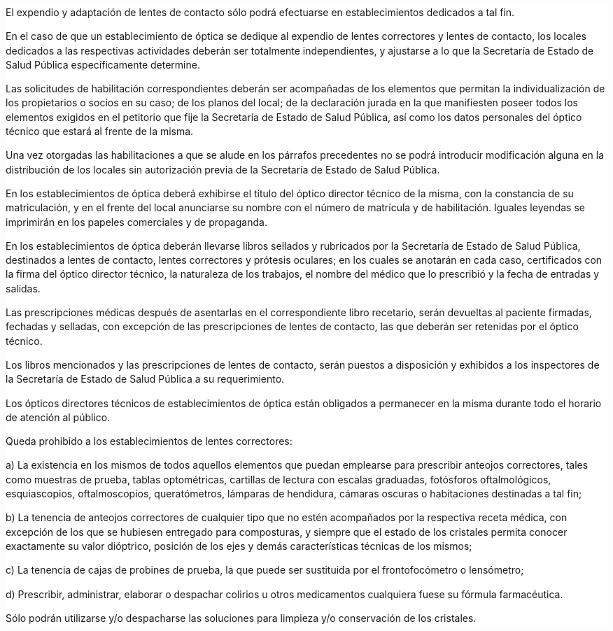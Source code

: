 El expendio y adaptación de lentes de contacto sólo podrá efectuarse en establecimientos dedicados a tal fin.

En el caso de que un establecimiento de óptica se dedique al expendio de lentes correctores y lentes de contacto, los locales dedicados a las respectivas actividades deberán ser totalmente independientes, y ajustarse a lo que la Secretaría de Estado de Salud Pública específicamente determine.

Las solicitudes de habilitación correspondientes deberán ser acompañadas de los elementos que permitan la individualización de los propietarios o socios en su caso; de los planos del local; de la declaración jurada en la que manifiesten poseer todos los elementos exigidos en el petitorio que fije la Secretaría de Estado de Salud Pública, así como los datos personales del óptico técnico que estará al frente de la misma.

Una vez otorgadas las habilitaciones a que se alude en los párrafos precedentes no se podrá introducir modificación alguna en la distribución de los locales sin autorización previa de la Secretaría de Estado de Salud Pública.

En los establecimientos de óptica deberá exhibirse el título del óptico director técnico de la misma, con la constancia de su matriculación, y en el frente del local anunciarse su nombre con el número de matrícula y de habilitación. Iguales leyendas se imprimirán en los papeles comerciales y de propaganda.

En los establecimientos de óptica deberán llevarse libros sellados y rubricados por la Secretaría de Estado de Salud Pública, destinados a lentes de contacto, lentes correctores y prótesis oculares; en los cuales se anotarán en cada caso, certificados con la firma del óptico director técnico, la naturaleza de los trabajos, el nombre del médico que lo prescribió y la fecha de entradas y salidas.

Las prescripciones médicas después de asentarlas en el correspondiente libro recetario, serán devueltas al paciente firmadas, fechadas y selladas, con excepción de las prescripciones de lentes de contacto, las que deberán ser retenidas por el óptico técnico.

Los libros mencionados y las prescripciones de lentes de contacto, serán puestos a disposición y exhibidos a los inspectores de la Secretaría de Estado de Salud Pública a su requerimiento.

Los ópticos directores técnicos de establecimientos de óptica están obligados a permanecer en la misma durante todo el horario de atención al público.

Queda prohibido a los establecimientos de lentes correctores:

a) La existencia en los mismos de todos aquellos elementos que puedan emplearse para prescribir anteojos correctores, tales como muestras de prueba, tablas optométricas, cartillas de lectura con escalas graduadas, fotósforos oftalmológicos, esquiascopios, oftalmoscopios, queratómetros, lámparas de hendidura, cámaras oscuras o habitaciones destinadas a tal fin;

b) La tenencia de anteojos correctores de cualquier tipo que no estén acompañados por la respectiva receta médica, con excepción de los que se hubiesen entregado para composturas, y siempre que el estado de los cristales permita conocer exactamente su valor dióptrico, posición de los ejes y demás características técnicas de los mismos;

c) La tenencia de cajas de probines de prueba, la que puede ser sustituida por el frontofocómetro o lensómetro;

d) Prescribir, administrar, elaborar o despachar colirios u otros medicamentos cualquiera fuese su fórmula farmacéutica.

Sólo podrán utilizarse y/o despacharse las soluciones para limpieza y/o conservación de los cristales.
